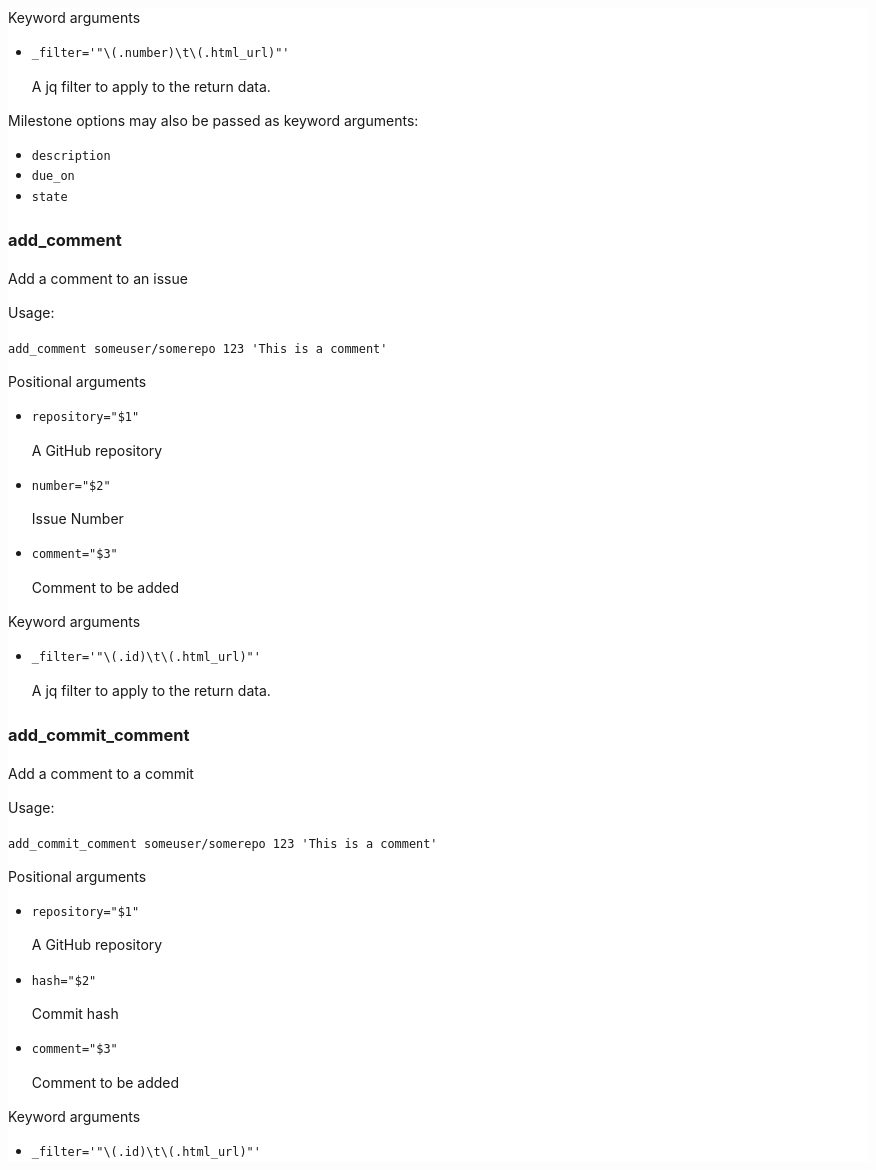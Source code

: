 Keyword arguments

* `_filter='"\(.number)\t\(.html_url)"'`

  A jq filter to apply to the return data.

Milestone options may also be passed as keyword arguments:

* `description`
* `due_on`
* `state`

### add_comment

Add a comment to an issue

Usage:

    add_comment someuser/somerepo 123 'This is a comment'

Positional arguments

* `repository="$1"`

  A GitHub repository
* `number="$2"`

  Issue Number
* `comment="$3"`

  Comment to be added

Keyword arguments

* `_filter='"\(.id)\t\(.html_url)"'`

  A jq filter to apply to the return data.

### add_commit_comment

Add a comment to a commit

Usage:

    add_commit_comment someuser/somerepo 123 'This is a comment'

Positional arguments

* `repository="$1"`

  A GitHub repository
* `hash="$2"`

  Commit hash
* `comment="$3"`

  Comment to be added

Keyword arguments

* `_filter='"\(.id)\t\(.html_url)"'`
